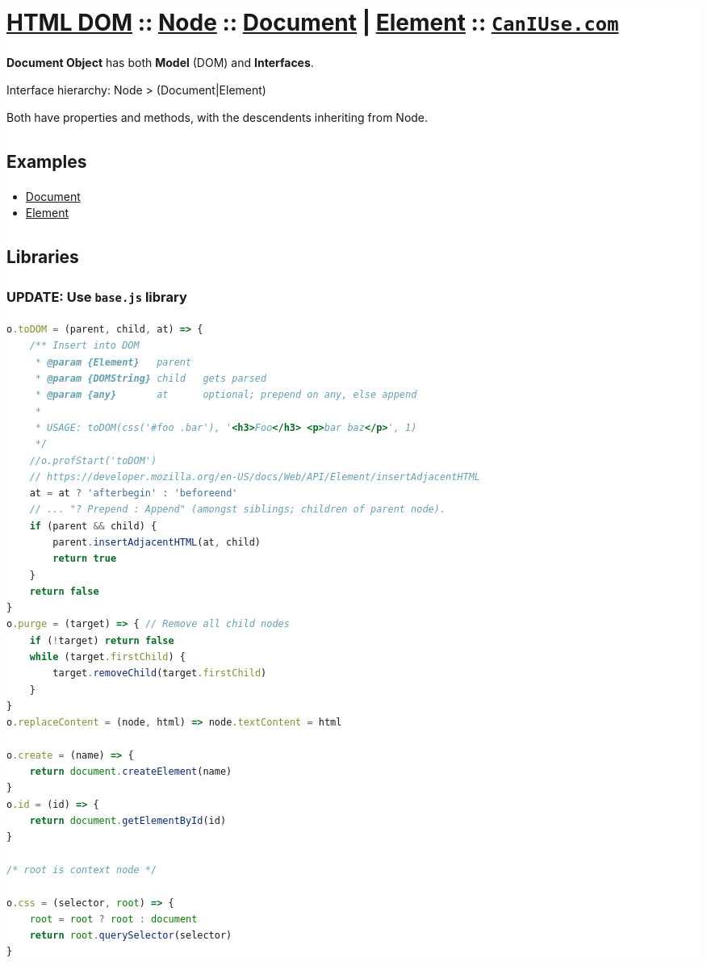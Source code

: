 # [HTML DOM](https://developer.mozilla.org/en-US/docs/Web/API/Document_Object_Model "@ MDN") ::  [Node](https://developer.mozilla.org/en-US/docs/Web/API/Node "@ MDN") :: [Document](https://developer.mozilla.org/en-US/docs/Web/API/Document "@ MDN")  | [Element](https://developer.mozilla.org/en-US/docs/Web/API/Element "@ MDN") :: [`CanIUse.com`](https://caniuse.com/)

__Document Object__ has both __Model__ (DOM) and __Interfaces__.

Interface hierarchy: Node > (Document|Element)

Both have properties and methods, with the descendents inheriting from Node.

## Examples 

- [Document](https://www.w3schools.com/jsref/dom_obj_document.asp "Reference @ w3schools.com")
- [Element](https://www.w3schools.com/jsref/dom_obj_all.asp "Reference @ w3schools.com") 

## Libraries 

### UPDATE: Use `base.js` library

```js
o.toDOM = (parent, child, at) => {
    /** Insert into DOM
     * @param {Element}   parent
     * @param {DOMString} child   gets parsed
     * @param {any}       at      optional; prepend on any, else append
     * 
     * USAGE: toDOM(css('#foo .bar'), '<h3>Foo</h3> <p>bar baz</p>', 1)
     */
    //o.profStart('toDOM')
    // https://developer.mozilla.org/en-US/docs/Web/API/Element/insertAdjacentHTML 
    at = at ? 'afterbegin' : 'beforeend' 
    // ... "? Prepend : Append" (amongst siblings; children of parent node).
    if (parent && child) {
        parent.insertAdjacentHTML(at, child)
        return true
    }
    return false
}
o.purge = (target) => { // Remove all child nodes
    if (!target) return false
    while (target.firstChild) {
        target.removeChild(target.firstChild)
    }
}
o.replaceContent = (node, html) => node.textContent = html

o.create = (name) => {
    return document.createElement(name)
}
o.id = (id) => {
    return document.getElementById(id)
}

/* root is context node */

o.css = (selector, root) => {
    root = root ? root : document 
    return root.querySelector(selector)
}
```